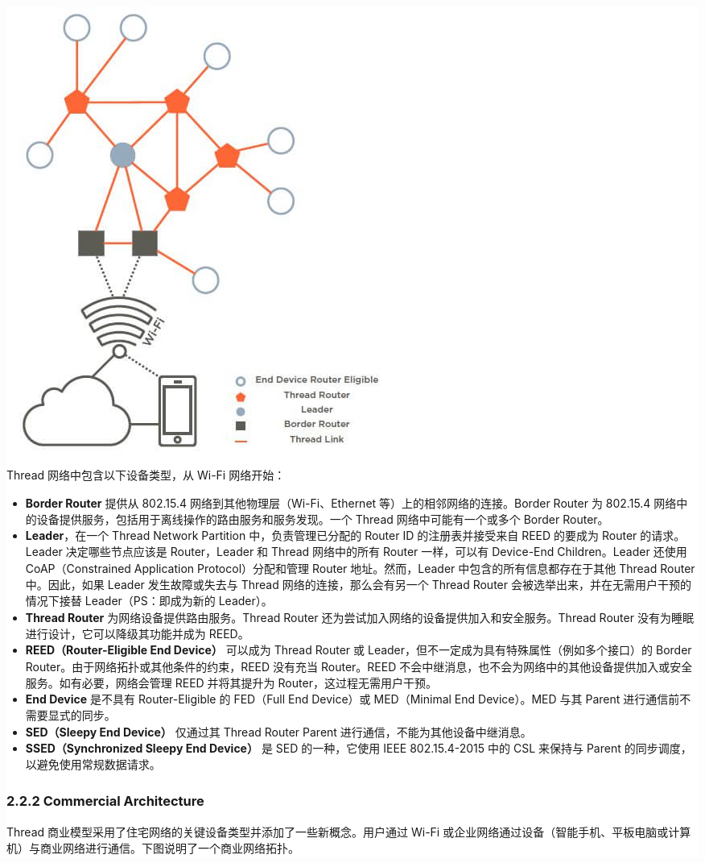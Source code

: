 ![Figure 2.1. Thread Network Architecture](images/2.2.1-1.jpg)

Thread 网络中包含以下设备类型，从 Wi-Fi 网络开始：

* **Border Router** 提供从 802.15.4 网络到其他物理层（Wi-Fi、Ethernet 等）上的相邻网络的连接。Border Router 为 802.15.4 网络中的设备提供服务，包括用于离线操作的路由服务和服务发现。一个 Thread 网络中可能有一个或多个 Border Router。
* **Leader**，在一个 Thread Network Partition 中，负责管理已分配的 Router ID 的注册表并接受来自 REED 的要成为 Router 的请求。Leader 决定哪些节点应该是 Router，Leader 和 Thread 网络中的所有 Router 一样，可以有 Device-End Children。Leader 还使用 CoAP（Constrained Application Protocol）分配和管理 Router 地址。然而，Leader 中包含的所有信息都存在于其他 Thread Router 中。因此，如果 Leader 发生故障或失去与 Thread 网络的连接，那么会有另一个 Thread Router 会被选举出来，并在无需用户干预的情况下接替 Leader（PS：即成为新的 Leader）。
* **Thread Router** 为网络设备提供路由服务。Thread Router 还为尝试加入网络的设备提供加入和安全服务。Thread Router 没有为睡眠进行设计，它可以降级其功能并成为 REED。
* **REED（Router-Eligible End Device）** 可以成为 Thread Router 或 Leader，但不一定成为具有特殊属性（例如多个接口）的 Border Router。由于网络拓扑或其他条件的约束，REED 没有充当 Router。REED 不会中继消息，也不会为网络中的其他设备提供加入或安全服务。如有必要，网络会管理 REED 并将其提升为 Router，这过程无需用户干预。
* **End Device** 是不具有 Router-Eligible 的 FED（Full End Device）或 MED（Minimal End Device）。MED 与其 Parent 进行通信前不需要显式的同步。
* **SED（Sleepy End Device）** 仅通过其 Thread Router Parent 进行通信，不能为其他设备中继消息。
* **SSED（Synchronized Sleepy End Device）** 是 SED 的一种，它使用 IEEE 802.15.4-2015 中的 CSL 来保持与 Parent 的同步调度，以避免使用常规数据请求。

### 2.2.2 Commercial Architecture

Thread 商业模型采用了住宅网络的关键设备类型并添加了一些新概念。用户通过 Wi-Fi 或企业网络通过设备（智能手机、平板电脑或计算机）与商业网络进行通信。下图说明了一个商业网络拓扑。
